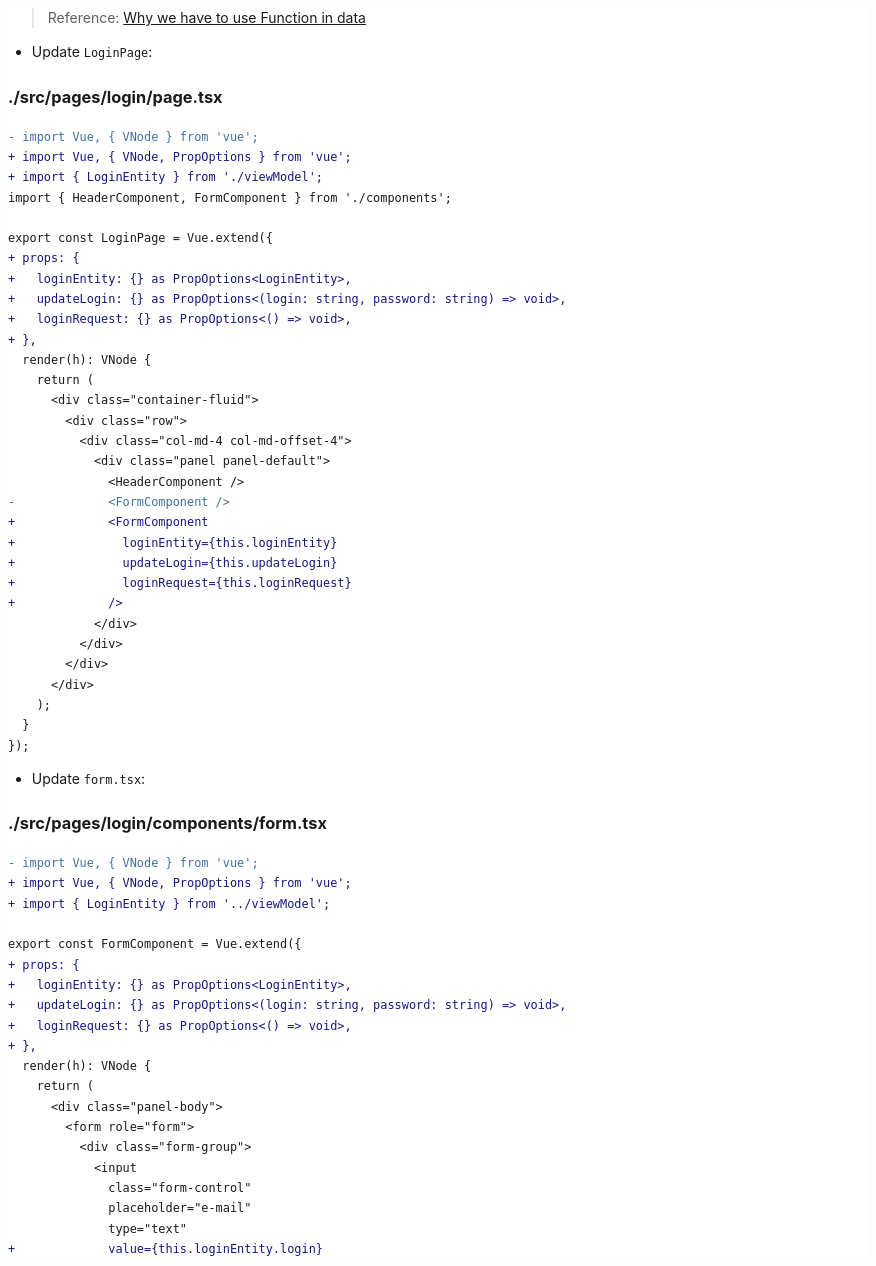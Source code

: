 >Reference: [Why we have to use Function in data](https://vuejs.org/v2/api/#Options-Data)

- Update `LoginPage`:

### ./src/pages/login/page.tsx

```diff
- import Vue, { VNode } from 'vue';
+ import Vue, { VNode, PropOptions } from 'vue';
+ import { LoginEntity } from './viewModel';
import { HeaderComponent, FormComponent } from './components';

export const LoginPage = Vue.extend({
+ props: {
+   loginEntity: {} as PropOptions<LoginEntity>,
+   updateLogin: {} as PropOptions<(login: string, password: string) => void>,
+   loginRequest: {} as PropOptions<() => void>,
+ },
  render(h): VNode {
    return (
      <div class="container-fluid">
        <div class="row">
          <div class="col-md-4 col-md-offset-4">
            <div class="panel panel-default">
              <HeaderComponent />
-             <FormComponent />
+             <FormComponent
+               loginEntity={this.loginEntity}
+               updateLogin={this.updateLogin}
+               loginRequest={this.loginRequest}
+             />
            </div>
          </div>
        </div>
      </div>
    );
  }
});

```

- Update `form.tsx`:

### ./src/pages/login/components/form.tsx
```diff
- import Vue, { VNode } from 'vue';
+ import Vue, { VNode, PropOptions } from 'vue';
+ import { LoginEntity } from '../viewModel';

export const FormComponent = Vue.extend({
+ props: {
+   loginEntity: {} as PropOptions<LoginEntity>,
+   updateLogin: {} as PropOptions<(login: string, password: string) => void>,
+   loginRequest: {} as PropOptions<() => void>,
+ },
  render(h): VNode {
    return (
      <div class="panel-body">
        <form role="form">
          <div class="form-group">
            <input
              class="form-control"
              placeholder="e-mail"
              type="text"
+             value={this.loginEntity.login}
```